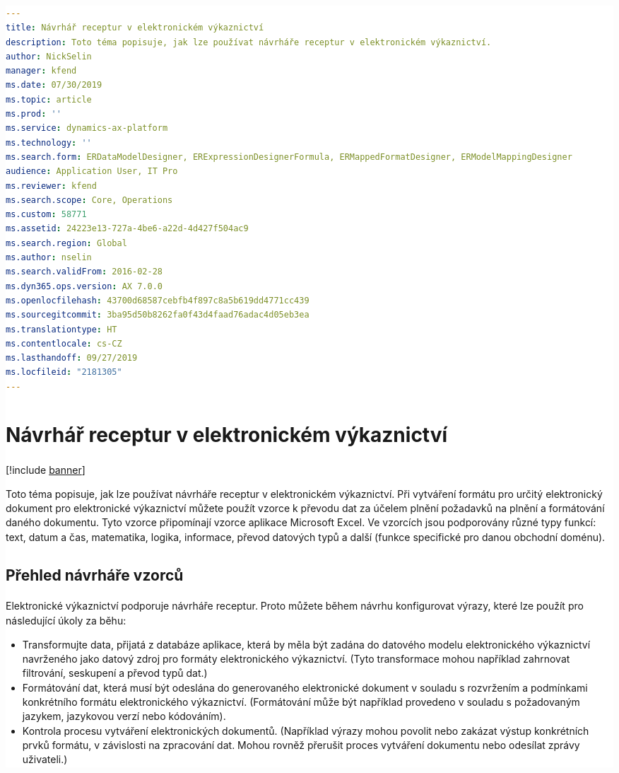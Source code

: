 ```yaml
---
title: Návrhář receptur v elektronickém výkaznictví
description: Toto téma popisuje, jak lze používat návrháře receptur v elektronickém výkaznictví.
author: NickSelin
manager: kfend
ms.date: 07/30/2019
ms.topic: article
ms.prod: ''
ms.service: dynamics-ax-platform
ms.technology: ''
ms.search.form: ERDataModelDesigner, ERExpressionDesignerFormula, ERMappedFormatDesigner, ERModelMappingDesigner
audience: Application User, IT Pro
ms.reviewer: kfend
ms.search.scope: Core, Operations
ms.custom: 58771
ms.assetid: 24223e13-727a-4be6-a22d-4d427f504ac9
ms.search.region: Global
ms.author: nselin
ms.search.validFrom: 2016-02-28
ms.dyn365.ops.version: AX 7.0.0
ms.openlocfilehash: 43700d68587cebfb4f897c8a5b619dd4771cc439
ms.sourcegitcommit: 3ba95d50b8262fa0f43d4faad76adac4d05eb3ea
ms.translationtype: HT
ms.contentlocale: cs-CZ
ms.lasthandoff: 09/27/2019
ms.locfileid: "2181305"
---
```

# <a name="formula-designer-in-electronic-reporting-er"></a>Návrhář receptur v elektronickém výkaznictví

[!include [banner](../includes/banner.md)]

Toto téma popisuje, jak lze používat návrháře receptur v elektronickém výkaznictví. Při vytváření formátu pro určitý elektronický dokument pro elektronické výkaznictví můžete použít vzorce k převodu dat za účelem plnění požadavků na plnění a formátování daného dokumentu. Tyto vzorce připomínají vzorce aplikace Microsoft Excel. Ve vzorcích jsou podporovány různé typy funkcí: text, datum a čas, matematika, logika, informace, převod datových typů a další (funkce specifické pro danou obchodní doménu).

## <a name="formula-designer-overview"></a>Přehled návrháře vzorců

Elektronické výkaznictví podporuje návrháře receptur. Proto můžete během návrhu konfigurovat výrazy, které lze použít pro následující úkoly za běhu:

- Transformujte data, přijatá z databáze aplikace, která by měla být zadána do datového modelu elektronického výkaznictví navrženého jako datový zdroj pro formáty elektronického výkaznictví. (Tyto transformace mohou například zahrnovat filtrování, seskupení a převod typů dat.)
- Formátování dat, která musí být odeslána do generovaného elektronické dokument v souladu s rozvržením a podmínkami konkrétního formátu elektronického výkaznictví. (Formátování může být například provedeno v souladu s požadovaným jazykem, jazykovou verzí nebo kódováním).
- Kontrola procesu vytváření elektronických dokumentů. (Například výrazy mohou povolit nebo zakázat výstup konkrétních prvků formátu, v závislosti na zpracování dat. Mohou rovněž přerušit proces vytváření dokumentu nebo odesílat zprávy uživateli.)
